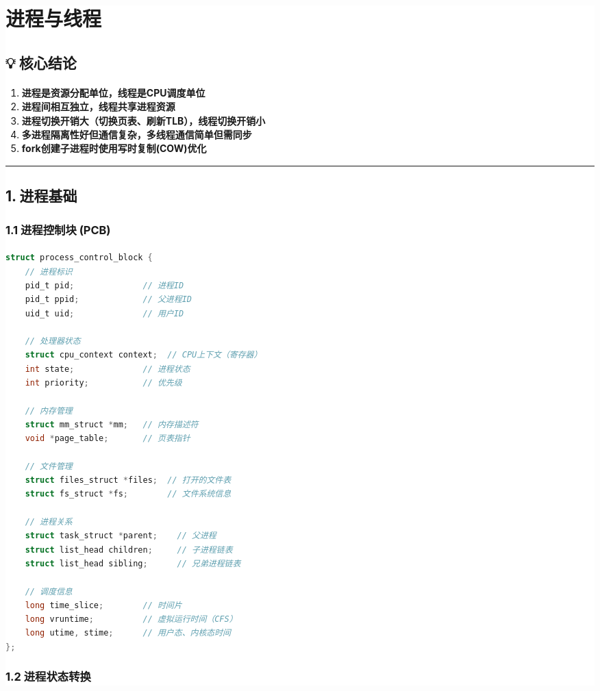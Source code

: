 # 进程与线程

## 💡 核心结论

1. **进程是资源分配单位，线程是CPU调度单位**
2. **进程间相互独立，线程共享进程资源**
3. **进程切换开销大（切换页表、刷新TLB），线程切换开销小**
4. **多进程隔离性好但通信复杂，多线程通信简单但需同步**
5. **fork创建子进程时使用写时复制(COW)优化**

---

## 1. 进程基础

### 1.1 进程控制块 (PCB)

```c
struct process_control_block {
    // 进程标识
    pid_t pid;              // 进程ID
    pid_t ppid;             // 父进程ID
    uid_t uid;              // 用户ID
    
    // 处理器状态
    struct cpu_context context;  // CPU上下文（寄存器）
    int state;              // 进程状态
    int priority;           // 优先级
    
    // 内存管理
    struct mm_struct *mm;   // 内存描述符
    void *page_table;       // 页表指针
    
    // 文件管理
    struct files_struct *files;  // 打开的文件表
    struct fs_struct *fs;        // 文件系统信息
    
    // 进程关系
    struct task_struct *parent;    // 父进程
    struct list_head children;     // 子进程链表
    struct list_head sibling;      // 兄弟进程链表
    
    // 调度信息
    long time_slice;        // 时间片
    long vruntime;          // 虚拟运行时间（CFS）
    long utime, stime;      // 用户态、内核态时间
};
```

### 1.2 进程状态转换
